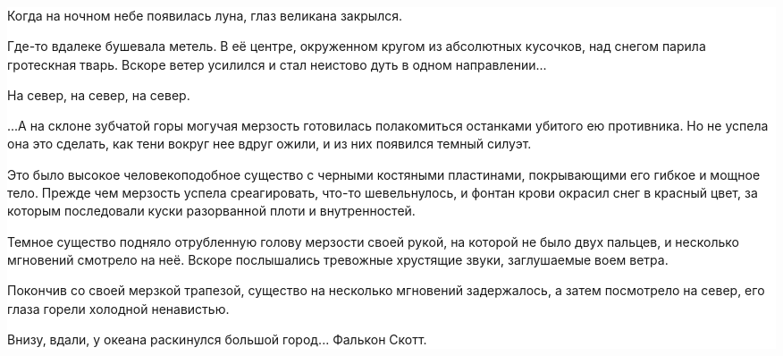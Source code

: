 Когда на ночном небе появилась луна, глаз великана закрылся.

Где-то вдалеке бушевала метель. В её центре, окруженном кругом из абсолютных кусочков, над снегом парила гротескная тварь. Вскоре ветер усилился и стал неистово дуть в одном направлении...

На север, на север, на север.

...А на склоне зубчатой горы могучая мерзость готовилась полакомиться останками убитого ею противника. Но не успела она это сделать, как тени вокруг нее вдруг ожили, и из них появился темный силуэт.

Это было высокое человекоподобное существо с черными костяными пластинами, покрывающими его гибкое и мощное тело. Прежде чем мерзость успела среагировать, что-то шевельнулось, и фонтан крови окрасил снег в красный цвет, за которым последовали куски разорванной плоти и внутренностей.

Темное существо подняло отрубленную голову мерзости своей рукой, на которой не было двух пальцев, и несколько мгновений смотрело на неё. Вскоре послышались тревожные хрустящие звуки, заглушаемые воем ветра.

Покончив со своей мерзкой трапезой, существо на несколько мгновений задержалось, а затем посмотрело на север, его глаза горели холодной ненавистью.

Внизу, вдали, у океана раскинулся большой город... Фалькон Скотт.